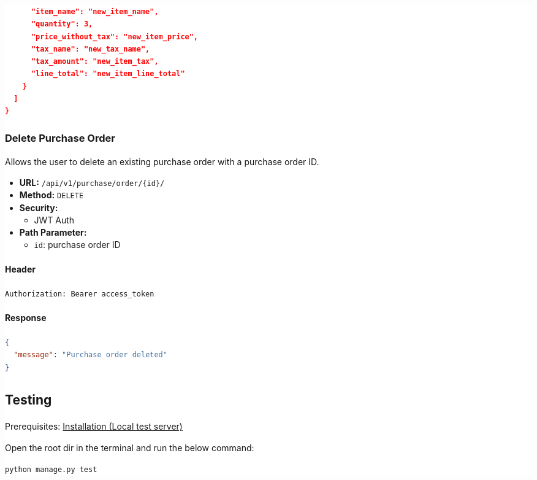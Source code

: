 ```json
      "item_name": "new_item_name",
      "quantity": 3,
      "price_without_tax": "new_item_price",
      "tax_name": "new_tax_name",
      "tax_amount": "new_item_tax",
      "line_total": "new_item_line_total"
    }
  ]
}
```


### Delete Purchase Order

Allows the user to delete an existing purchase order with a purchase order ID.

- **URL:** `/api/v1/purchase/order/{id}/`
- **Method:** `DELETE`
- **Security:**
  - JWT Auth
- **Path Parameter:**
  - `id`: purchase order ID

#### Header

```
Authorization: Bearer access_token
```

#### Response

```json
{
  "message": "Purchase order deleted"
}
```


## Testing
Prerequisites: [Installation (Local test server)](#installation-local-test-server)    

Open the root dir in the terminal and run the below command:
```shell
python manage.py test
```

